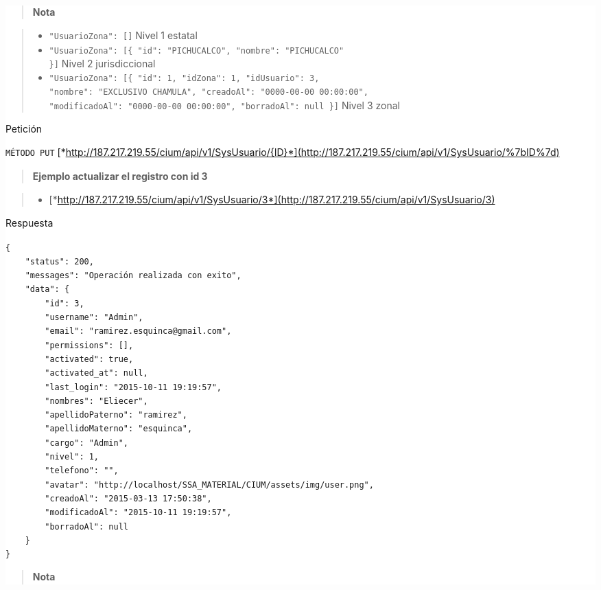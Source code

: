 >**Nota**

> - <code>"UsuarioZona": []</code> Nivel 1 estatal
> - <code>"UsuarioZona": [{
    "id": "PICHUCALCO",
    "nombre": "PICHUCALCO"
  }]</code> Nivel 2 jurisdiccional
> - <code>"UsuarioZona": [{
        "id": 1,
        "idZona": 1,
        "idUsuario": 3,
        "nombre": "EXCLUSIVO CHAMULA",
        "creadoAl": "0000-00-00 00:00:00",
        "modificadoAl": "0000-00-00 00:00:00",
        "borradoAl": null
      }]</code> Nivel 3 zonal
	  
Petición

<CODE>MÉTODO PUT</CODE> [*http://187.217.219.55/cium/api/v1/SysUsuario/{ID}*](http://187.217.219.55/cium/api/v1/SysUsuario/%7bID%7d) 

>**Ejemplo actualizar el registro con id 3**

> - [*http://187.217.219.55/cium/api/v1/SysUsuario/3*](http://187.217.219.55/cium/api/v1/SysUsuario/3)

Respuesta

	{
		"status": 200,
		"messages": "Operación realizada con exito",
		"data": {
			"id": 3,
			"username": "Admin",
			"email": "ramirez.esquinca@gmail.com",
			"permissions": [],
			"activated": true,
			"activated_at": null,
			"last_login": "2015-10-11 19:19:57",
			"nombres": "Eliecer",
			"apellidoPaterno": "ramirez",
			"apellidoMaterno": "esquinca",
			"cargo": "Admin",
			"nivel": 1,
			"telefono": "",
			"avatar": "http://localhost/SSA_MATERIAL/CIUM/assets/img/user.png",
			"creadoAl": "2015-03-13 17:50:38",
			"modificadoAl": "2015-10-11 19:19:57",
			"borradoAl": null
		}
	}

>**Nota**
